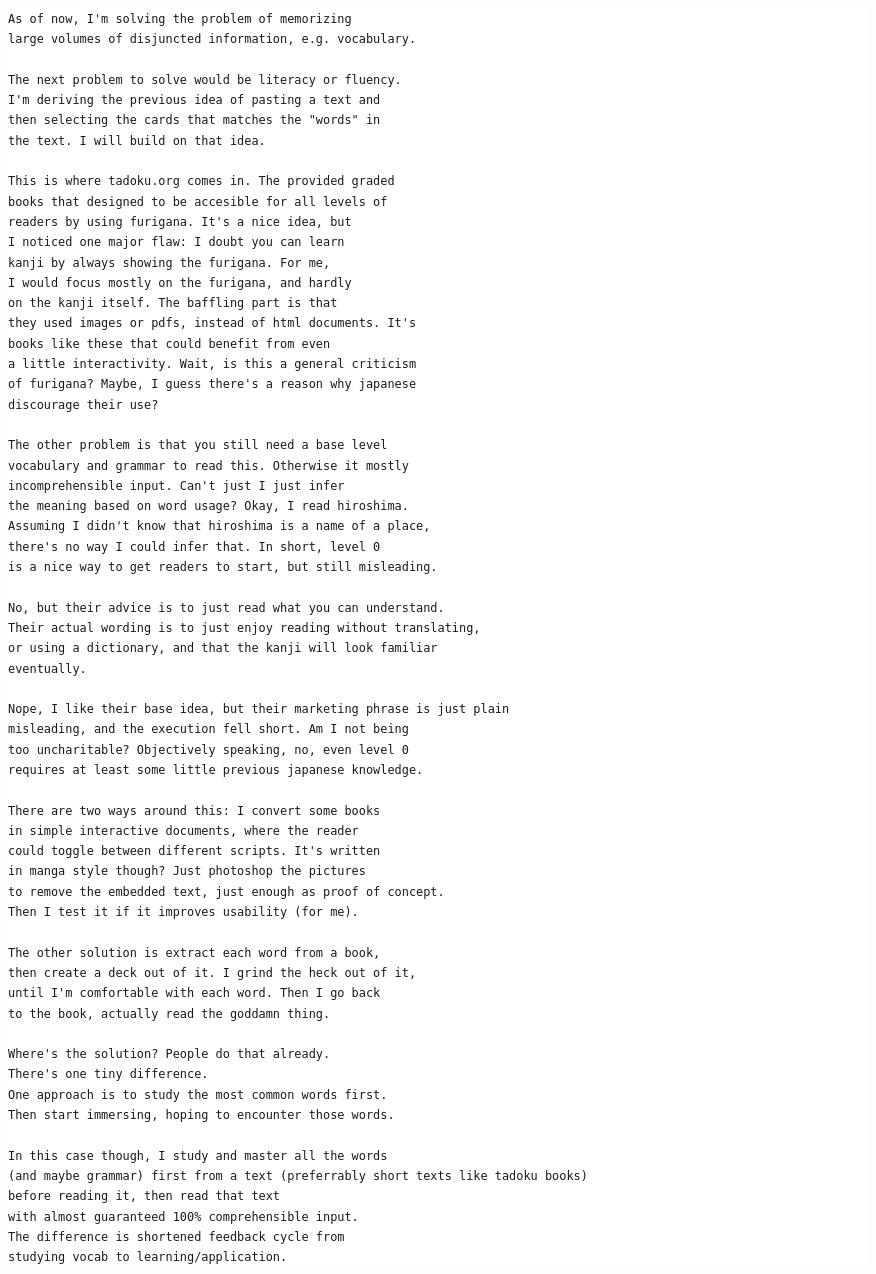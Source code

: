 ~~~~~~~~~~sample card file contents~~~~~~~~~~~~~~~
As of now, I'm solving the problem of memorizing
large volumes of disjuncted information, e.g. vocabulary.

The next problem to solve would be literacy or fluency.
I'm deriving the previous idea of pasting a text and
then selecting the cards that matches the "words" in 
the text. I will build on that idea.

This is where tadoku.org comes in. The provided graded
books that designed to be accesible for all levels of 
readers by using furigana. It's a nice idea, but
I noticed one major flaw: I doubt you can learn
kanji by always showing the furigana. For me, 
I would focus mostly on the furigana, and hardly
on the kanji itself. The baffling part is that
they used images or pdfs, instead of html documents. It's
books like these that could benefit from even
a little interactivity. Wait, is this a general criticism
of furigana? Maybe, I guess there's a reason why japanese
discourage their use?

The other problem is that you still need a base level
vocabulary and grammar to read this. Otherwise it mostly 
incomprehensible input. Can't just I just infer
the meaning based on word usage? Okay, I read hiroshima.
Assuming I didn't know that hiroshima is a name of a place,
there's no way I could infer that. In short, level 0
is a nice way to get readers to start, but still misleading.

No, but their advice is to just read what you can understand.
Their actual wording is to just enjoy reading without translating,
or using a dictionary, and that the kanji will look familiar
eventually.

Nope, I like their base idea, but their marketing phrase is just plain
misleading, and the execution fell short. Am I not being
too uncharitable? Objectively speaking, no, even level 0
requires at least some little previous japanese knowledge.

There are two ways around this: I convert some books
in simple interactive documents, where the reader
could toggle between different scripts. It's written
in manga style though? Just photoshop the pictures
to remove the embedded text, just enough as proof of concept. 
Then I test it if it improves usability (for me).

The other solution is extract each word from a book,
then create a deck out of it. I grind the heck out of it,
until I'm comfortable with each word. Then I go back
to the book, actually read the goddamn thing.

Where's the solution? People do that already.
There's one tiny difference.
One approach is to study the most common words first.
Then start immersing, hoping to encounter those words.

In this case though, I study and master all the words
(and maybe grammar) first from a text (preferrably short texts like tadoku books)
before reading it, then read that text
with almost guaranteed 100% comprehensible input.
The difference is shortened feedback cycle from 
studying vocab to learning/application.

~~~~~~~~~~